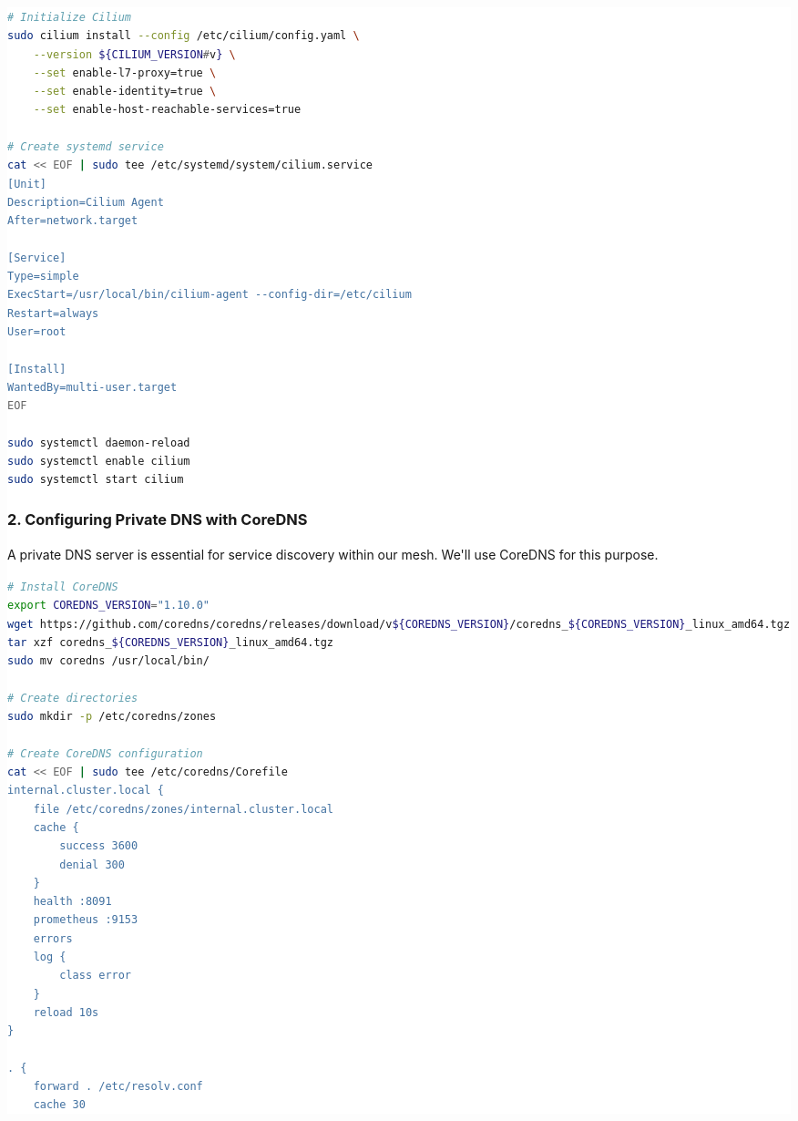```bash
# Initialize Cilium
sudo cilium install --config /etc/cilium/config.yaml \
    --version ${CILIUM_VERSION#v} \
    --set enable-l7-proxy=true \
    --set enable-identity=true \
    --set enable-host-reachable-services=true

# Create systemd service
cat << EOF | sudo tee /etc/systemd/system/cilium.service
[Unit]
Description=Cilium Agent
After=network.target

[Service]
Type=simple
ExecStart=/usr/local/bin/cilium-agent --config-dir=/etc/cilium
Restart=always
User=root

[Install]
WantedBy=multi-user.target
EOF

sudo systemctl daemon-reload
sudo systemctl enable cilium
sudo systemctl start cilium
```

### 2. Configuring Private DNS with CoreDNS

A private DNS server is essential for service discovery within our mesh. We'll use CoreDNS for this purpose.

```bash
# Install CoreDNS
export COREDNS_VERSION="1.10.0"
wget https://github.com/coredns/coredns/releases/download/v${COREDNS_VERSION}/coredns_${COREDNS_VERSION}_linux_amd64.tgz
tar xzf coredns_${COREDNS_VERSION}_linux_amd64.tgz
sudo mv coredns /usr/local/bin/

# Create directories
sudo mkdir -p /etc/coredns/zones

# Create CoreDNS configuration
cat << EOF | sudo tee /etc/coredns/Corefile
internal.cluster.local {
    file /etc/coredns/zones/internal.cluster.local
    cache {
        success 3600
        denial 300
    }
    health :8091
    prometheus :9153
    errors
    log {
        class error
    }
    reload 10s
}

. {
    forward . /etc/resolv.conf
    cache 30
```
